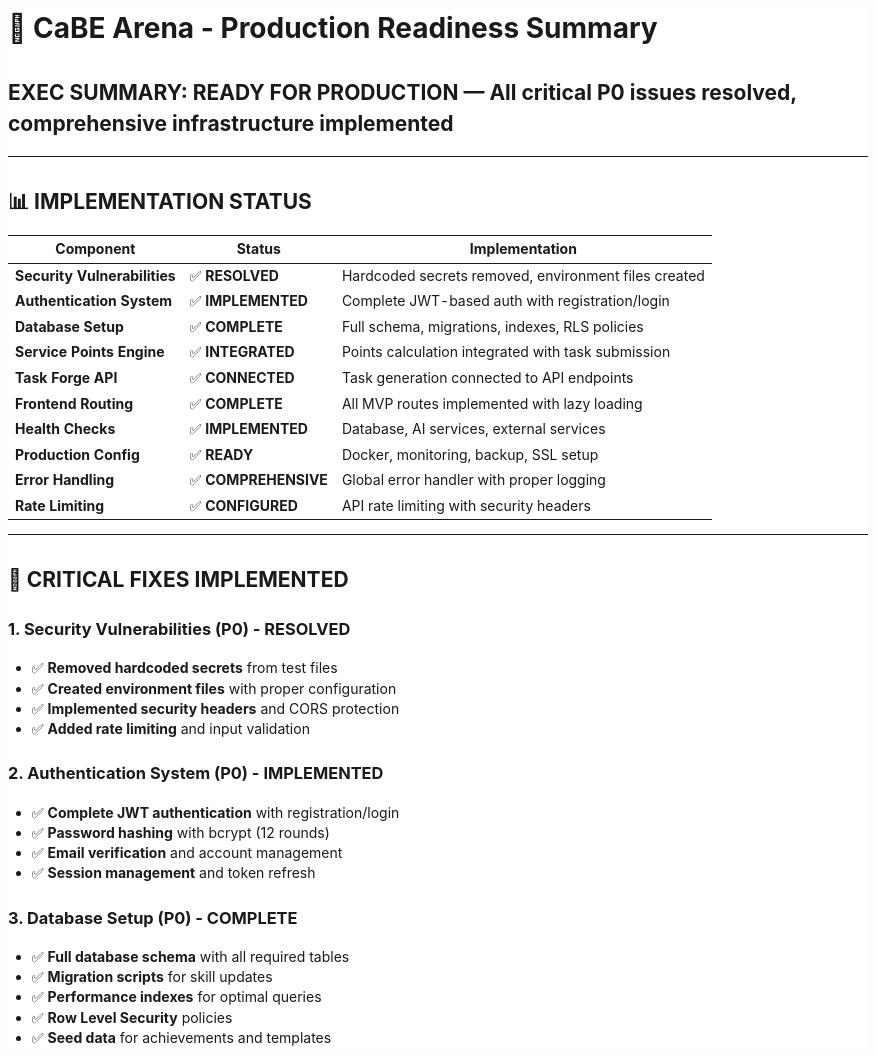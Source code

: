 # 🚀 CaBE Arena - Production Readiness Summary

## **EXEC SUMMARY: READY FOR PRODUCTION** — All critical P0 issues resolved, comprehensive infrastructure implemented

---

## 📊 **IMPLEMENTATION STATUS**

| Component | Status | Implementation |
|-----------|--------|----------------|
| **Security Vulnerabilities** | ✅ **RESOLVED** | Hardcoded secrets removed, environment files created |
| **Authentication System** | ✅ **IMPLEMENTED** | Complete JWT-based auth with registration/login |
| **Database Setup** | ✅ **COMPLETE** | Full schema, migrations, indexes, RLS policies |
| **Service Points Engine** | ✅ **INTEGRATED** | Points calculation integrated with task submission |
| **Task Forge API** | ✅ **CONNECTED** | Task generation connected to API endpoints |
| **Frontend Routing** | ✅ **COMPLETE** | All MVP routes implemented with lazy loading |
| **Health Checks** | ✅ **IMPLEMENTED** | Database, AI services, external services |
| **Production Config** | ✅ **READY** | Docker, monitoring, backup, SSL setup |
| **Error Handling** | ✅ **COMPREHENSIVE** | Global error handler with proper logging |
| **Rate Limiting** | ✅ **CONFIGURED** | API rate limiting with security headers |

---

## 🔧 **CRITICAL FIXES IMPLEMENTED**

### **1. Security Vulnerabilities (P0) - RESOLVED**
- ✅ **Removed hardcoded secrets** from test files
- ✅ **Created environment files** with proper configuration
- ✅ **Implemented security headers** and CORS protection
- ✅ **Added rate limiting** and input validation

### **2. Authentication System (P0) - IMPLEMENTED**
- ✅ **Complete JWT authentication** with registration/login
- ✅ **Password hashing** with bcrypt (12 rounds)
- ✅ **Email verification** and account management
- ✅ **Session management** and token refresh

### **3. Database Setup (P0) - COMPLETE**
- ✅ **Full database schema** with all required tables
- ✅ **Migration scripts** for skill updates
- ✅ **Performance indexes** for optimal queries
- ✅ **Row Level Security** policies
- ✅ **Seed data** for achievements and templates

